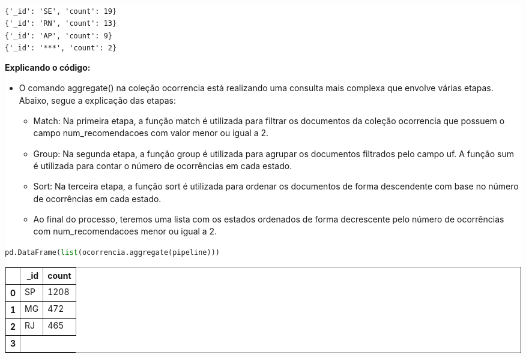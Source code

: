     {'_id': 'SE', 'count': 19}
    {'_id': 'RN', 'count': 13}
    {'_id': 'AP', 'count': 9}
    {'_id': '***', 'count': 2}
    

**Explicando o código:**
* O comando aggregate() na coleção ocorrencia está realizando uma consulta mais complexa que envolve várias etapas. Abaixo, segue a explicação das etapas:

    * Match: Na primeira etapa, a função match é utilizada para filtrar os documentos da coleção ocorrencia que possuem o campo num_recomendacoes com valor menor ou igual a 2.

    * Group: Na segunda etapa, a função group é utilizada para agrupar os documentos filtrados pelo campo uf. A função sum é utilizada para contar o número de ocorrências em cada estado.

    * Sort: Na terceira etapa, a função sort é utilizada para ordenar os documentos de forma descendente com base no número de ocorrências em cada estado.

    * Ao final do processo, teremos uma lista com os estados ordenados de forma decrescente pelo número de ocorrências com num_recomendacoes menor ou igual a 2.



```python
pd.DataFrame(list(ocorrencia.aggregate(pipeline)))
```




<div>
<style scoped>
    .dataframe tbody tr th:only-of-type {
        vertical-align: middle;
    }

    .dataframe tbody tr th {
        vertical-align: top;
    }

    .dataframe thead th {
        text-align: right;
    }
</style>
<table border="1" class="dataframe">
  <thead>
    <tr style="text-align: right;">
      <th></th>
      <th>_id</th>
      <th>count</th>
    </tr>
  </thead>
  <tbody>
    <tr>
      <th>0</th>
      <td>SP</td>
      <td>1208</td>
    </tr>
    <tr>
      <th>1</th>
      <td>MG</td>
      <td>472</td>
    </tr>
    <tr>
      <th>2</th>
      <td>RJ</td>
      <td>465</td>
    </tr>
    <tr>
      <th>3</th>